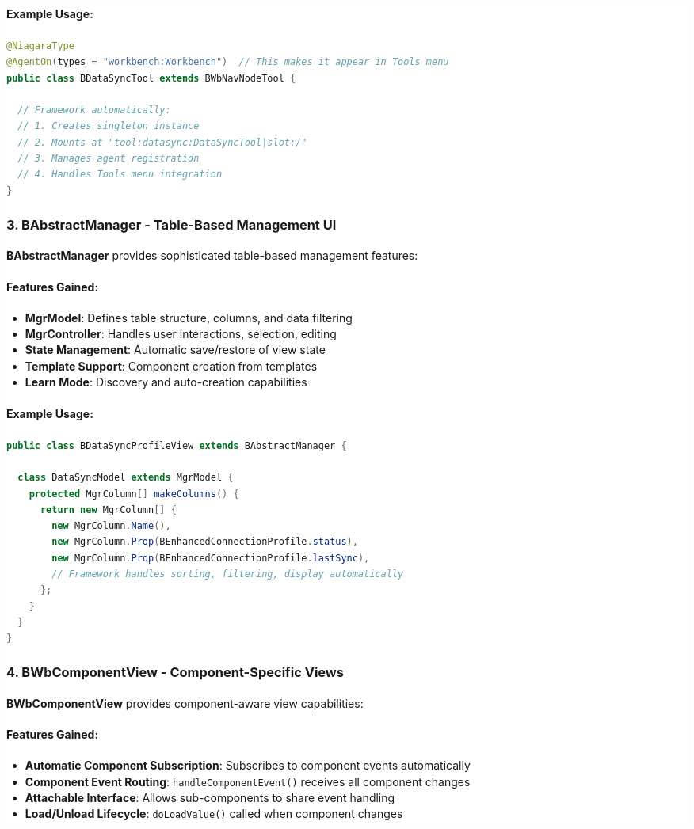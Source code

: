 #### Example Usage:
```java
@NiagaraType
@AgentOn(types = "workbench:Workbench")  // This makes it appear in Tools menu
public class BDataSyncTool extends BWbNavNodeTool {
  
  // Framework automatically:
  // 1. Creates singleton instance
  // 2. Mounts at "tool:datasync:DataSyncTool|slot:/"
  // 3. Manages agent registration
  // 4. Handles Tools menu integration
}
```

### 3. BAbstractManager - Table-Based Management UI

**BAbstractManager** provides sophisticated table-based management features:

#### Features Gained:
- **MgrModel**: Defines table structure, columns, and data filtering
- **MgrController**: Handles user interactions, selection, editing
- **State Management**: Automatic save/restore of view state
- **Template Support**: Component creation from templates
- **Learn Mode**: Discovery and auto-creation capabilities

#### Example Usage:
```java
public class BDataSyncProfileView extends BAbstractManager {
  
  class DataSyncModel extends MgrModel {
    protected MgrColumn[] makeColumns() {
      return new MgrColumn[] {
        new MgrColumn.Name(),
        new MgrColumn.Prop(BEnhancedConnectionProfile.status),
        new MgrColumn.Prop(BEnhancedConnectionProfile.lastSync),
        // Framework handles sorting, filtering, display automatically
      };
    }
  }
}
```

### 4. BWbComponentView - Component-Specific Views

**BWbComponentView** provides component-aware view capabilities:

#### Features Gained:
- **Automatic Component Subscription**: Subscribes to component events automatically
- **Component Event Routing**: `handleComponentEvent()` receives all component changes
- **Attachable Interface**: Allows sub-components to share event handling
- **Load/Unload Lifecycle**: `doLoadValue()` called when component changes
